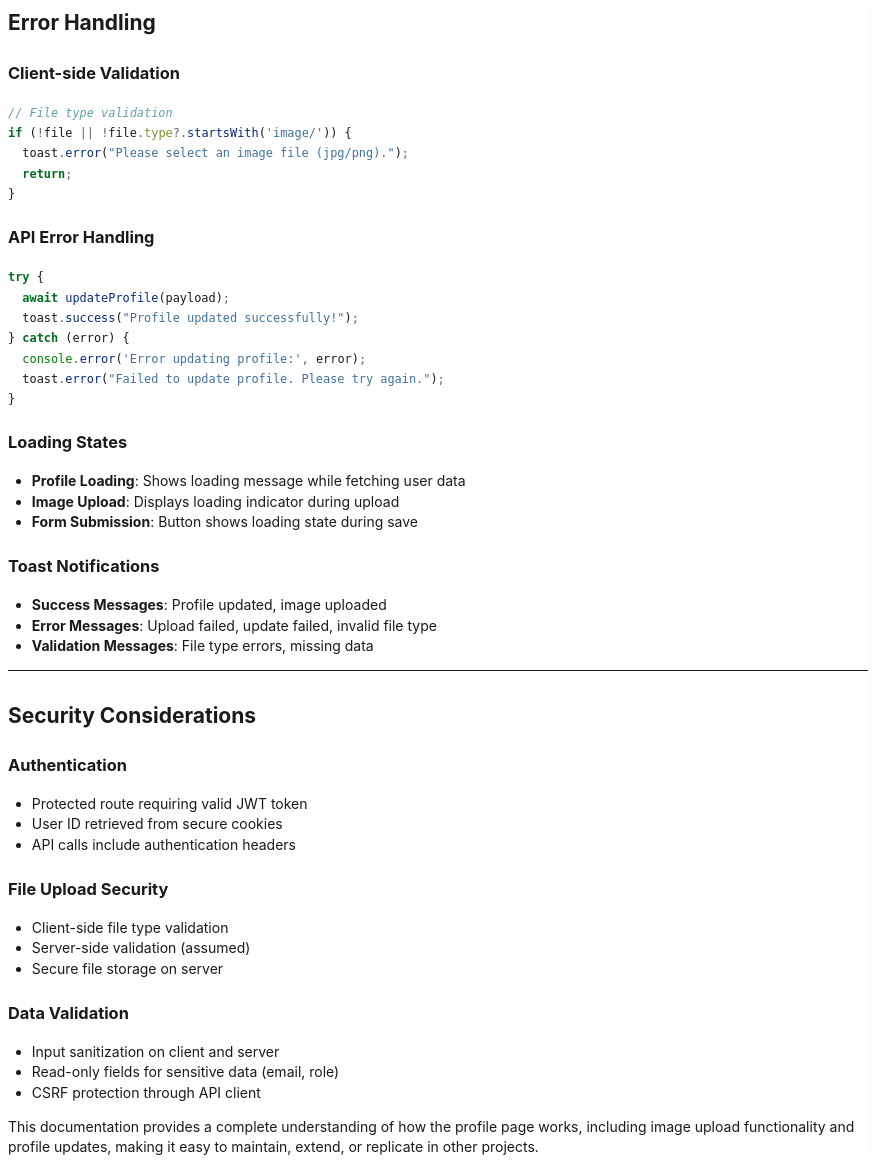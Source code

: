 ## Error Handling

### Client-side Validation
```typescript
// File type validation
if (!file || !file.type?.startsWith('image/')) {
  toast.error("Please select an image file (jpg/png).");
  return;
}
```

### API Error Handling
```typescript
try {
  await updateProfile(payload);
  toast.success("Profile updated successfully!");
} catch (error) {
  console.error('Error updating profile:', error);
  toast.error("Failed to update profile. Please try again.");
}
```

### Loading States
- **Profile Loading**: Shows loading message while fetching user data
- **Image Upload**: Displays loading indicator during upload
- **Form Submission**: Button shows loading state during save

### Toast Notifications
- **Success Messages**: Profile updated, image uploaded
- **Error Messages**: Upload failed, update failed, invalid file type
- **Validation Messages**: File type errors, missing data

---

## Security Considerations

### Authentication
- Protected route requiring valid JWT token
- User ID retrieved from secure cookies
- API calls include authentication headers

### File Upload Security
- Client-side file type validation
- Server-side validation (assumed)
- Secure file storage on server

### Data Validation
- Input sanitization on client and server
- Read-only fields for sensitive data (email, role)
- CSRF protection through API client

This documentation provides a complete understanding of how the profile page works, including image upload functionality and profile updates, making it easy to maintain, extend, or replicate in other projects.
